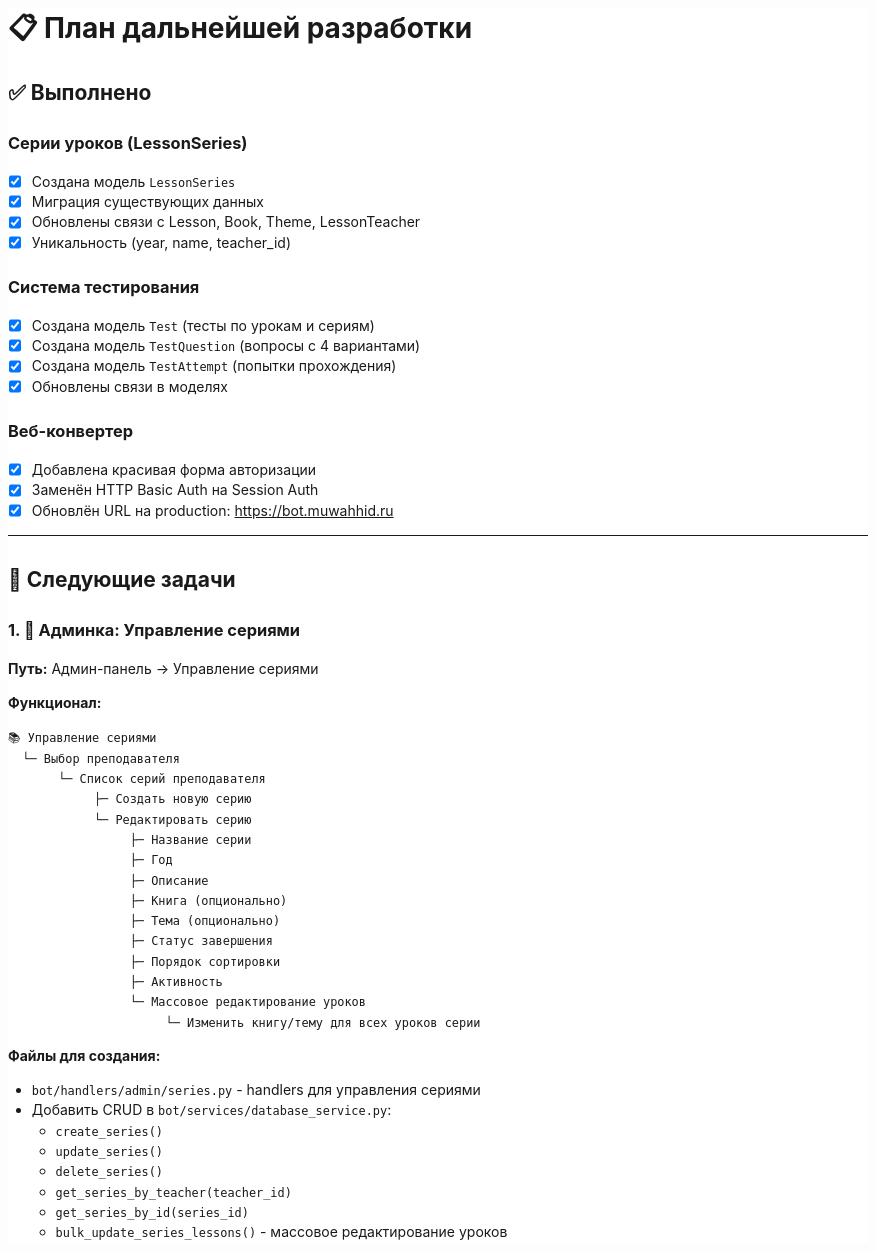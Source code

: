 # 📋 План дальнейшей разработки

## ✅ Выполнено

### Серии уроков (LessonSeries)
- [x] Создана модель `LessonSeries`
- [x] Миграция существующих данных
- [x] Обновлены связи с Lesson, Book, Theme, LessonTeacher
- [x] Уникальность (year, name, teacher_id)

### Система тестирования
- [x] Создана модель `Test` (тесты по урокам и сериям)
- [x] Создана модель `TestQuestion` (вопросы с 4 вариантами)
- [x] Создана модель `TestAttempt` (попытки прохождения)
- [x] Обновлены связи в моделях

### Веб-конвертер
- [x] Добавлена красивая форма авторизации
- [x] Заменён HTTP Basic Auth на Session Auth
- [x] Обновлён URL на production: https://bot.muwahhid.ru

---

## 🎯 Следующие задачи

### 1. 📝 Админка: Управление сериями

**Путь:** Админ-панель → Управление сериями

**Функционал:**
```
📚 Управление сериями
  └─ Выбор преподавателя
       └─ Список серий преподавателя
            ├─ Создать новую серию
            └─ Редактировать серию
                 ├─ Название серии
                 ├─ Год
                 ├─ Описание
                 ├─ Книга (опционально)
                 ├─ Тема (опционально)
                 ├─ Статус завершения
                 ├─ Порядок сортировки
                 ├─ Активность
                 └─ Массовое редактирование уроков
                      └─ Изменить книгу/тему для всех уроков серии
```

**Файлы для создания:**
- `bot/handlers/admin/series.py` - handlers для управления сериями
- Добавить CRUD в `bot/services/database_service.py`:
  - `create_series()`
  - `update_series()`
  - `delete_series()`
  - `get_series_by_teacher(teacher_id)`
  - `get_series_by_id(series_id)`
  - `bulk_update_series_lessons()` - массовое редактирование уроков

